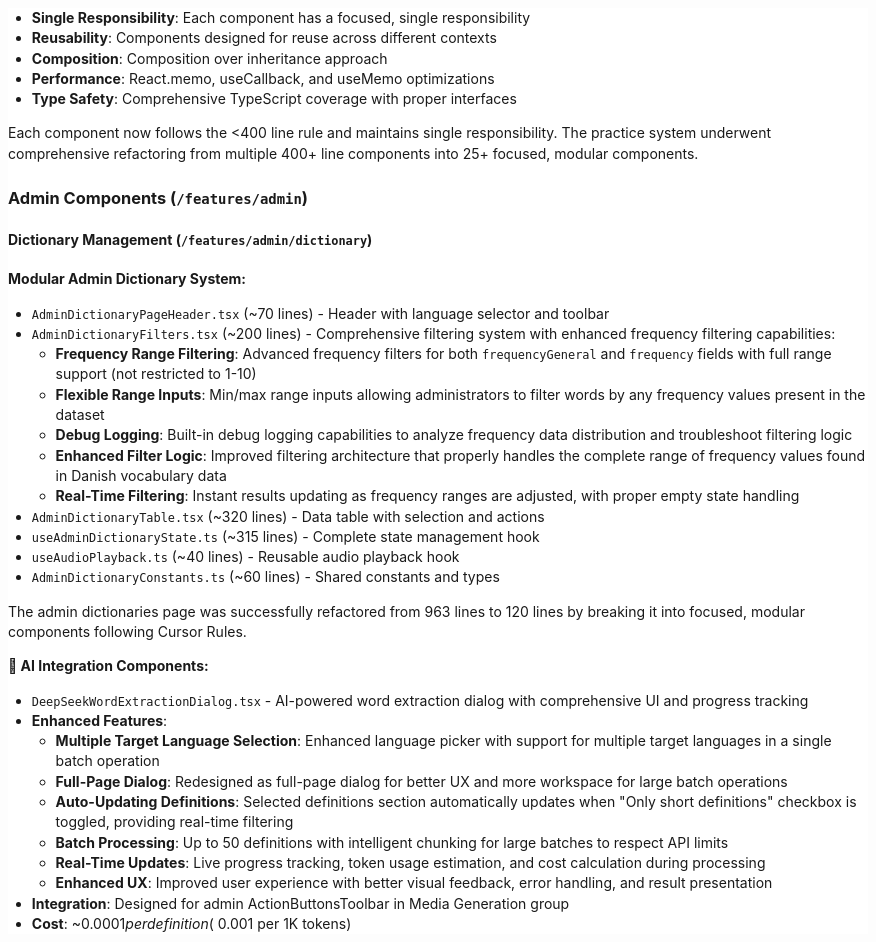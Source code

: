 - **Single Responsibility**: Each component has a focused, single responsibility
- **Reusability**: Components designed for reuse across different contexts
- **Composition**: Composition over inheritance approach
- **Performance**: React.memo, useCallback, and useMemo optimizations
- **Type Safety**: Comprehensive TypeScript coverage with proper interfaces

Each component now follows the <400 line rule and maintains single responsibility. The practice system underwent comprehensive refactoring from multiple 400+ line components into 25+ focused, modular components.

### Admin Components (`/features/admin`)

#### Dictionary Management (`/features/admin/dictionary`)

**Modular Admin Dictionary System:**

- `AdminDictionaryPageHeader.tsx` (~70 lines) - Header with language selector and toolbar
- `AdminDictionaryFilters.tsx` (~200 lines) - Comprehensive filtering system with enhanced frequency filtering capabilities:
  - **Frequency Range Filtering**: Advanced frequency filters for both `frequencyGeneral` and `frequency` fields with full range support (not restricted to 1-10)
  - **Flexible Range Inputs**: Min/max range inputs allowing administrators to filter words by any frequency values present in the dataset
  - **Debug Logging**: Built-in debug logging capabilities to analyze frequency data distribution and troubleshoot filtering logic
  - **Enhanced Filter Logic**: Improved filtering architecture that properly handles the complete range of frequency values found in Danish vocabulary data
  - **Real-Time Filtering**: Instant results updating as frequency ranges are adjusted, with proper empty state handling
- `AdminDictionaryTable.tsx` (~320 lines) - Data table with selection and actions
- `useAdminDictionaryState.ts` (~315 lines) - Complete state management hook
- `useAudioPlayback.ts` (~40 lines) - Reusable audio playback hook
- `AdminDictionaryConstants.ts` (~60 lines) - Shared constants and types

The admin dictionaries page was successfully refactored from 963 lines to 120 lines by breaking it into focused, modular components following Cursor Rules.

**🤖 AI Integration Components:**

- `DeepSeekWordExtractionDialog.tsx` - AI-powered word extraction dialog with comprehensive UI and progress tracking
- **Enhanced Features**:
  - **Multiple Target Language Selection**: Enhanced language picker with support for multiple target languages in a single batch operation
  - **Full-Page Dialog**: Redesigned as full-page dialog for better UX and more workspace for large batch operations
  - **Auto-Updating Definitions**: Selected definitions section automatically updates when "Only short definitions" checkbox is toggled, providing real-time filtering
  - **Batch Processing**: Up to 50 definitions with intelligent chunking for large batches to respect API limits
  - **Real-Time Updates**: Live progress tracking, token usage estimation, and cost calculation during processing
  - **Enhanced UX**: Improved user experience with better visual feedback, error handling, and result presentation
- **Integration**: Designed for admin ActionButtonsToolbar in Media Generation group
- **Cost**: ~$0.0001 per definition (~$0.001 per 1K tokens)
